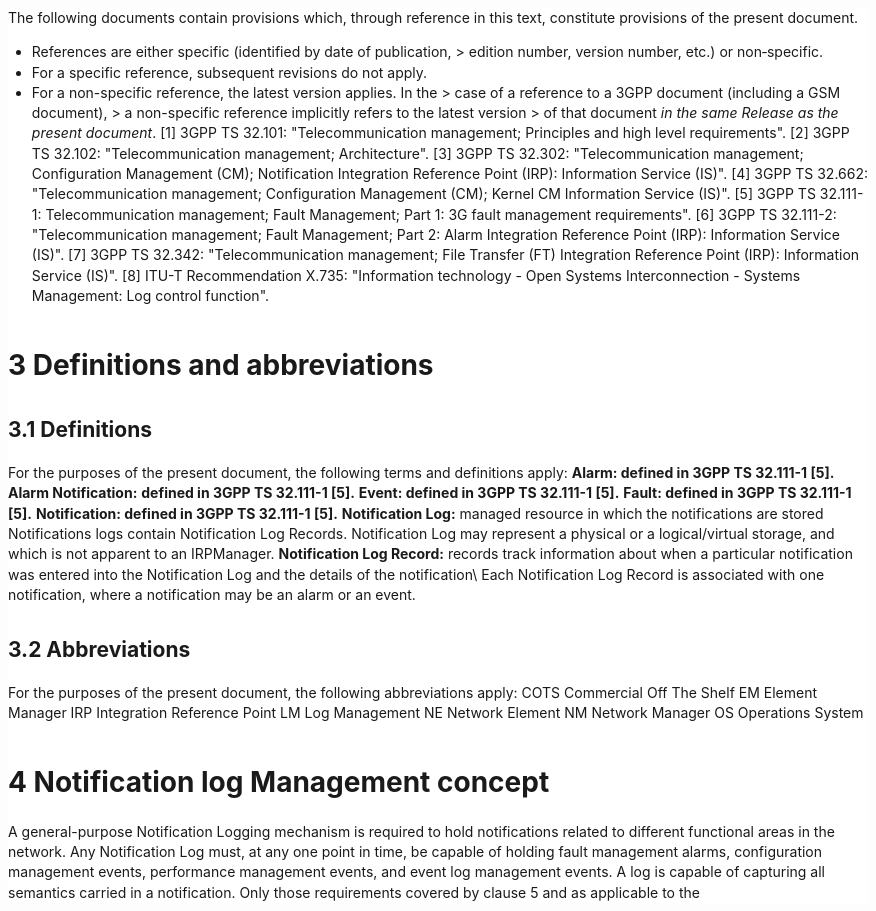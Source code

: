 The following documents contain provisions which, through reference in this
text, constitute provisions of the present document.
  * References are either specific (identified by date of publication, > edition number, version number, etc.) or non‑specific.
  * For a specific reference, subsequent revisions do not apply.
  * For a non-specific reference, the latest version applies. In the > case of a reference to a 3GPP document (including a GSM document), > a non-specific reference implicitly refers to the latest version > of that document _in the same Release as the present document_.
[1] 3GPP TS 32.101: \"Telecommunication management; Principles and high level
requirements\".
[2] 3GPP TS 32.102: \"Telecommunication management; Architecture\".
[3] 3GPP TS 32.302: \"Telecommunication management; Configuration Management
(CM); Notification Integration Reference Point (IRP): Information Service
(IS)\".
[4] 3GPP TS 32.662: \"Telecommunication management; Configuration Management
(CM); Kernel CM Information Service (IS)\".
[5] 3GPP TS 32.111-1: Telecommunication management; Fault Management; Part 1:
3G fault management requirements\".
[6] 3GPP TS 32.111-2: \"Telecommunication management; Fault Management; Part
2: Alarm Integration Reference Point (IRP): Information Service (IS)\".
[7] 3GPP TS 32.342: \"Telecommunication management; File Transfer (FT)
Integration Reference Point (IRP): Information Service (IS)\".
[8] ITU-T Recommendation X.735: \"Information technology - Open Systems
Interconnection - Systems Management: Log control function\".
# 3 Definitions and abbreviations
## 3.1 Definitions
For the purposes of the present document, the following terms and definitions
apply:
**Alarm: defined in 3GPP TS 32.111-1 [5].**
**Alarm Notification:** **defined in 3GPP TS 32.111-1 [5].**
**Event: defined in 3GPP TS 32.111-1 [5].**
**Fault: defined in 3GPP TS 32.111-1 [5].**
**Notification: defined in 3GPP TS 32.111-1 [5].**
**Notification Log:** managed resource in which the notifications are stored\
Notifications logs contain Notification Log Records. Notification Log may
represent a physical or a logical/virtual storage, and which is not apparent
to an IRPManager.
**Notification Log Record:** records track information about when a particular
notification was entered into the Notification Log and the details of the
notification\ Each Notification Log Record is associated with one
notification, where a notification may be an alarm or an event.
## 3.2 Abbreviations
For the purposes of the present document, the following abbreviations apply:
COTS Commercial Off The Shelf
EM Element Manager
IRP Integration Reference Point
LM Log Management
NE Network Element
NM Network Manager
OS Operations System
# 4 Notification log Management concept
A general-purpose Notification Logging mechanism is required to hold
notifications related to different functional areas in the network.
Any Notification Log must, at any one point in time, be capable of holding
fault management alarms, configuration management events, performance
management events, and event log management events. A log is capable of
capturing all semantics carried in a notification.
Only those requirements covered by clause 5 and as applicable to the